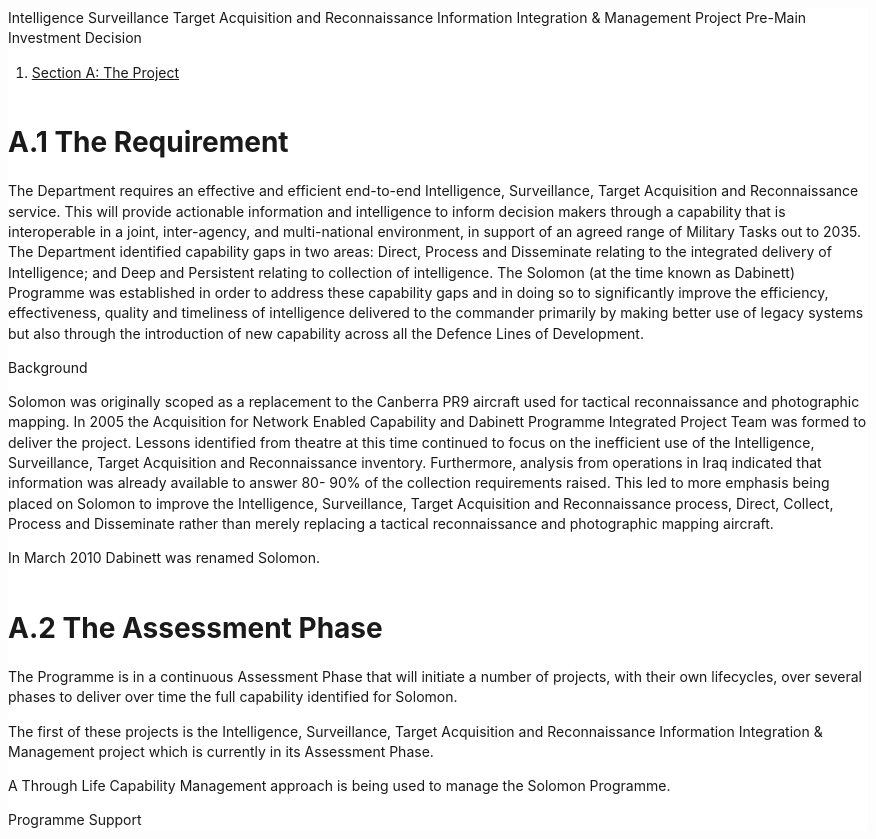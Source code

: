 <tr>
<td>Intelligence Surveillance Target Acquisition and Reconnaissance Information Integration &amp;
Management Project</td>
<td>Pre-Main Investment Decision</td>
</tr>
<tr>
<td colspan="2"></td>
</tr>
</tbody>
</table>

1.  <u>Section A: The Project</u>

# A.1 The Requirement

The Department requires an effective and efficient end-to-end Intelligence, Surveillance, Target Acquisition and Reconnaissance service. This will provide actionable information and intelligence to inform decision makers through a capability that is interoperable in a joint, inter-agency, and multi-national environment, in support of an agreed range of Military Tasks out to 2035. The Department identified capability gaps in two areas: Direct, Process and Disseminate relating to the integrated delivery of Intelligence; and Deep and Persistent relating to collection of intelligence. The Solomon (at the time known as Dabinett) Programme was established in order to address these capability gaps and in doing so to significantly improve the efficiency, effectiveness, quality and timeliness of intelligence delivered to the commander primarily by making better use of legacy systems but also through the introduction of new capability across all the Defence Lines of Development.

Background

Solomon was originally scoped as a replacement to the Canberra PR9 aircraft used for tactical reconnaissance and photographic mapping. In 2005 the Acquisition for Network Enabled Capability and Dabinett Programme Integrated Project Team was formed to deliver the project. Lessons identified from theatre at this time continued to focus on the inefficient use of the Intelligence, Surveillance, Target Acquisition and Reconnaissance inventory. Furthermore, analysis from operations in Iraq indicated that information was already available to answer 80-
90% of the collection requirements raised. This led to more emphasis being placed on Solomon to improve the Intelligence, Surveillance, Target Acquisition and Reconnaissance process, Direct, Collect, Process and Disseminate rather than merely replacing a tactical reconnaissance and photographic mapping aircraft.

In March 2010 Dabinett was renamed Solomon.

# A.2 The Assessment Phase

The Programme is in a continuous Assessment Phase that will initiate a number of projects, with their own lifecycles, over several phases to deliver over time the full capability identified for Solomon.

The first of these projects is the Intelligence, Surveillance, Target Acquisition and Reconnaissance Information Integration & Management project which is currently in its Assessment Phase.

A Through Life Capability Management approach is being used to manage the Solomon Programme.

Programme Support
